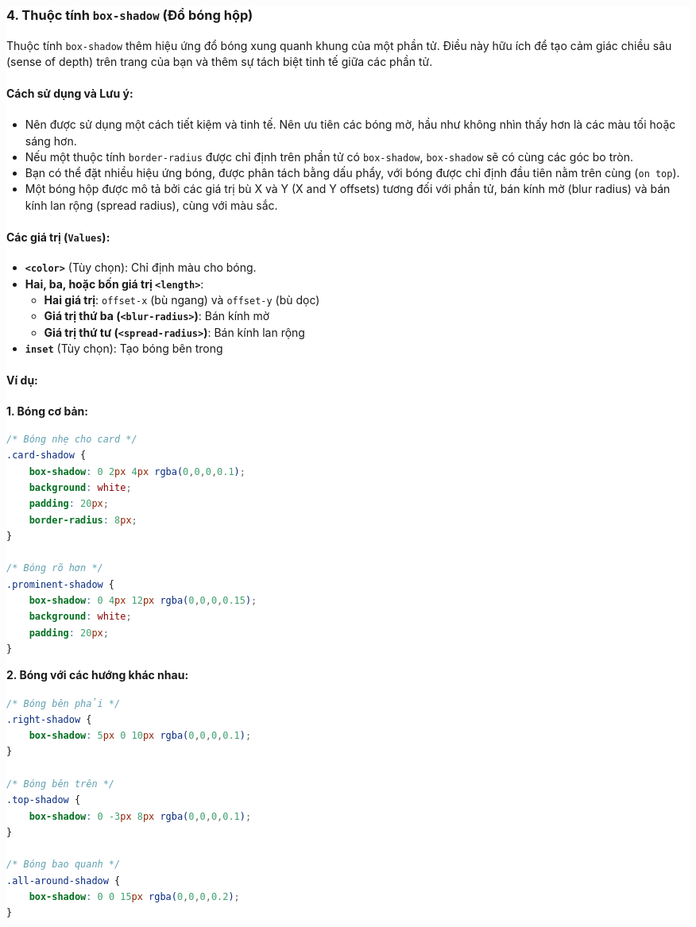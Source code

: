 
### 4. **Thuộc tính `box-shadow` (Đổ bóng hộp)**

Thuộc tính `box-shadow` thêm hiệu ứng đổ bóng xung quanh khung của một phần tử. Điều này hữu ích để tạo cảm giác chiều sâu (sense of depth) trên trang của bạn và thêm sự tách biệt tinh tế giữa các phần tử.

#### **Cách sử dụng và Lưu ý:**
- Nên được sử dụng một cách tiết kiệm và tinh tế. Nên ưu tiên các bóng mờ, hầu như không nhìn thấy hơn là các màu tối hoặc sáng hơn.
- Nếu một thuộc tính `border-radius` được chỉ định trên phần tử có `box-shadow`, `box-shadow` sẽ có cùng các góc bo tròn.
- Bạn có thể đặt nhiều hiệu ứng bóng, được phân tách bằng dấu phẩy, với bóng được chỉ định đầu tiên nằm trên cùng (`on top`).
- Một bóng hộp được mô tả bởi các giá trị bù X và Y (X and Y offsets) tương đối với phần tử, bán kính mờ (blur radius) và bán kính lan rộng (spread radius), cùng với màu sắc.

#### **Các giá trị (`Values`)**:
- **`<color>`** (Tùy chọn): Chỉ định màu cho bóng.
- **Hai, ba, hoặc bốn giá trị `<length>`**:
  - **Hai giá trị**: `offset-x` (bù ngang) và `offset-y` (bù dọc)
  - **Giá trị thứ ba (`<blur-radius>`)**: Bán kính mờ
  - **Giá trị thứ tư (`<spread-radius>`)**: Bán kính lan rộng
- **`inset`** (Tùy chọn): Tạo bóng bên trong

#### **Ví dụ:**

**1. Bóng cơ bản:**
```css
/* Bóng nhẹ cho card */
.card-shadow {
    box-shadow: 0 2px 4px rgba(0,0,0,0.1);
    background: white;
    padding: 20px;
    border-radius: 8px;
}

/* Bóng rõ hơn */
.prominent-shadow {
    box-shadow: 0 4px 12px rgba(0,0,0,0.15);
    background: white;
    padding: 20px;
}
```

**2. Bóng với các hướng khác nhau:**
```css
/* Bóng bên phải */
.right-shadow {
    box-shadow: 5px 0 10px rgba(0,0,0,0.1);
}

/* Bóng bên trên */
.top-shadow {
    box-shadow: 0 -3px 8px rgba(0,0,0,0.1);
}

/* Bóng bao quanh */
.all-around-shadow {
    box-shadow: 0 0 15px rgba(0,0,0,0.2);
}
```
